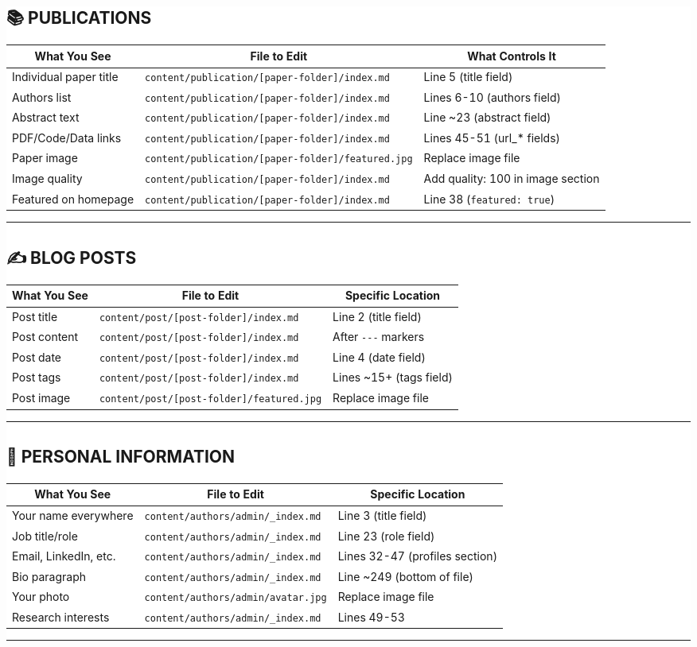 
## 📚 PUBLICATIONS

| **What You See** | **File to Edit** | **What Controls It** |
|------------------|------------------|---------------------|
| Individual paper title | `content/publication/[paper-folder]/index.md` | Line 5 (title field) |
| Authors list | `content/publication/[paper-folder]/index.md` | Lines 6-10 (authors field) |
| Abstract text | `content/publication/[paper-folder]/index.md` | Line ~23 (abstract field) |
| PDF/Code/Data links | `content/publication/[paper-folder]/index.md` | Lines 45-51 (url_* fields) |
| Paper image | `content/publication/[paper-folder]/featured.jpg` | Replace image file |
| Image quality | `content/publication/[paper-folder]/index.md` | Add quality: 100 in image section |
| Featured on homepage | `content/publication/[paper-folder]/index.md` | Line 38 (`featured: true`) |

---

## ✍️ BLOG POSTS

| **What You See** | **File to Edit** | **Specific Location** |
|------------------|------------------|----------------------|
| Post title | `content/post/[post-folder]/index.md` | Line 2 (title field) |
| Post content | `content/post/[post-folder]/index.md` | After `---` markers |
| Post date | `content/post/[post-folder]/index.md` | Line 4 (date field) |
| Post tags | `content/post/[post-folder]/index.md` | Lines ~15+ (tags field) |
| Post image | `content/post/[post-folder]/featured.jpg` | Replace image file |

---

## 👤 PERSONAL INFORMATION

| **What You See** | **File to Edit** | **Specific Location** |
|------------------|------------------|----------------------|
| Your name everywhere | `content/authors/admin/_index.md` | Line 3 (title field) |
| Job title/role | `content/authors/admin/_index.md` | Line 23 (role field) |
| Email, LinkedIn, etc. | `content/authors/admin/_index.md` | Lines 32-47 (profiles section) |
| Bio paragraph | `content/authors/admin/_index.md` | Line ~249 (bottom of file) |
| Your photo | `content/authors/admin/avatar.jpg` | Replace image file |
| Research interests | `content/authors/admin/_index.md` | Lines 49-53 |

---
